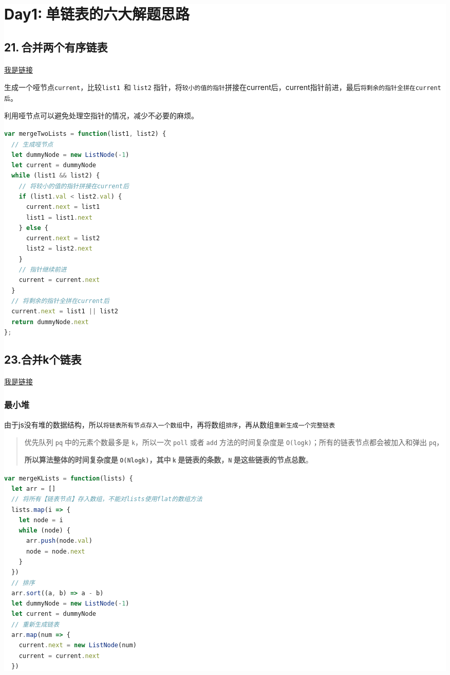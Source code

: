 # Day1: 单链表的六大解题思路

## 21. 合并两个有序链表

[我是链接](https://leetcode-cn.com/problems/merge-two-sorted-lists/)

生成一个哑节点`current`，比较`list1 `和 `list2` 指针，将`较小的值的指针`拼接在current后，current指针前进，最后`将剩余的指针全拼在current后`。

利用哑节点可以避免处理空指针的情况，减少不必要的麻烦。

```javascript
var mergeTwoLists = function(list1, list2) {
  // 生成哑节点
  let dummyNode = new ListNode(-1)
  let current = dummyNode
  while (list1 && list2) {
  	// 将较小的值的指针拼接在current后
    if (list1.val < list2.val) {
      current.next = list1
      list1 = list1.next
    } else {
      current.next = list2
      list2 = list2.next
    }
    // 指针继续前进
    current = current.next
  }
  // 将剩余的指针全拼在current后
  current.next = list1 || list2
  return dummyNode.next
};
```

## 23.合并k个链表

[我是链接](https://leetcode-cn.com/problems/merge-k-sorted-lists/)

### 最小堆

由于js没有堆的数据结构，所以`将链表所有节点存入一个数组`中，再将数组`排序`，再从数组`重新生成一个完整链表`

>  优先队列 `pq` 中的元素个数最多是 `k`，所以一次 `poll` 或者 `add` 方法的时间复杂度是 `O(logk)`；所有的链表节点都会被加入和弹出 `pq`，
>
>  **所以算法整体的时间复杂度是 `O(Nlogk)`，其中 `k` 是链表的条数，`N` 是这些链表的节点总数**。

```js
var mergeKLists = function(lists) {
  let arr = []
  // 将所有【链表节点】存入数组，不能对lists使用flat的数组方法
  lists.map(i => {
    let node = i
    while (node) {
      arr.push(node.val)
      node = node.next
    }
  })
  // 排序
  arr.sort((a, b) => a - b)
  let dummyNode = new ListNode(-1)
  let current = dummyNode
  // 重新生成链表
  arr.map(num => {
    current.next = new ListNode(num)
    current = current.next
  })
```
